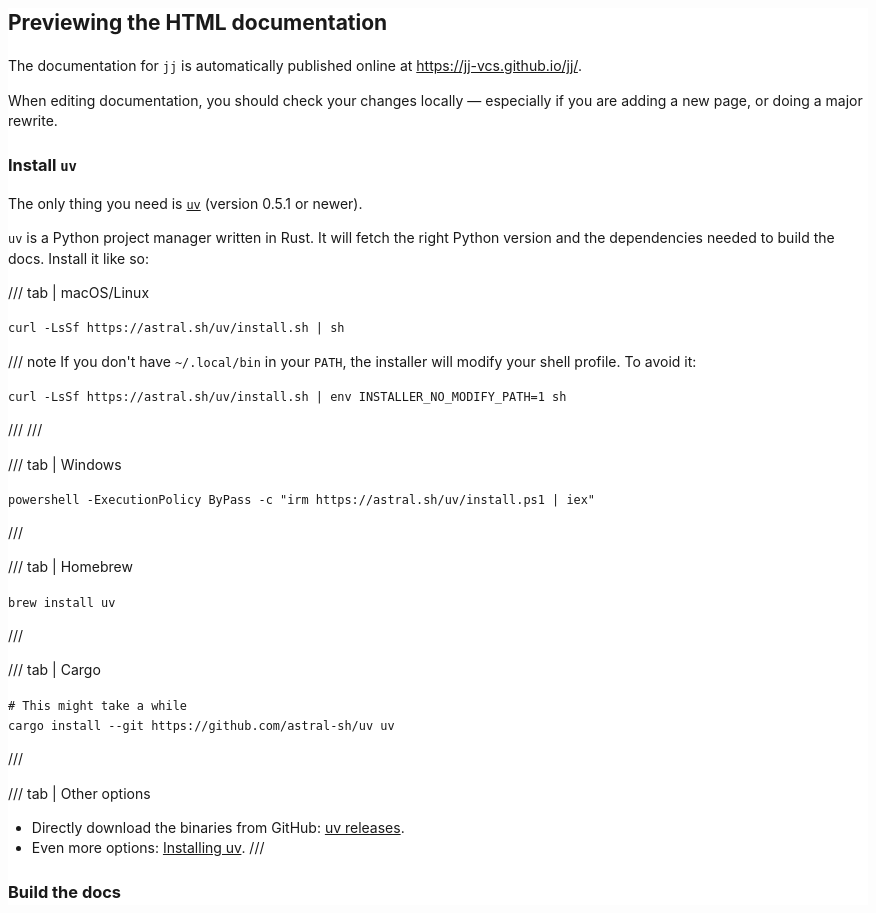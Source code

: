 ## Previewing the HTML documentation

The documentation for `jj` is automatically published online at
<https://jj-vcs.github.io/jj/>.

When editing documentation, you should check your changes locally — especially
if you are adding a new page, or doing a major rewrite.

### Install `uv`

The only thing you need is [`uv`][uv] (version 0.5.1 or newer).

`uv` is a Python project manager written in Rust. It will fetch the right Python
version and the dependencies needed to build the docs. Install it like so:

[uv]: https://docs.astral.sh/uv/

/// tab | macOS/Linux
```shell
curl -LsSf https://astral.sh/uv/install.sh | sh
```

/// note
If you don't have `~/.local/bin` in your `PATH`, the installer will
modify your shell profile. To avoid it:

```shell
curl -LsSf https://astral.sh/uv/install.sh | env INSTALLER_NO_MODIFY_PATH=1 sh
```
///
///

/// tab | Windows
```shell
powershell -ExecutionPolicy ByPass -c "irm https://astral.sh/uv/install.ps1 | iex"
```
///

/// tab | Homebrew
```shell
brew install uv
```
///

/// tab | Cargo
```shell
# This might take a while
cargo install --git https://github.com/astral-sh/uv uv
```
///

/// tab | Other options
* Directly download the binaries from GitHub: [uv releases](https://github.com/astral-sh/uv/releases).
* Even more options: [Installing uv](https://docs.astral.sh/uv/getting-started/installation/).
///

### Build the docs


[an official release]: https://github.com/protocolbuffers/protobuf/releases
[library docs]: https://docs.rs/prost-build/latest/prost_build/#sourcing-protoc
[directives]: https://docs.rs/tracing-subscriber/latest/tracing_subscriber/filter/struct.EnvFilter.html#directives